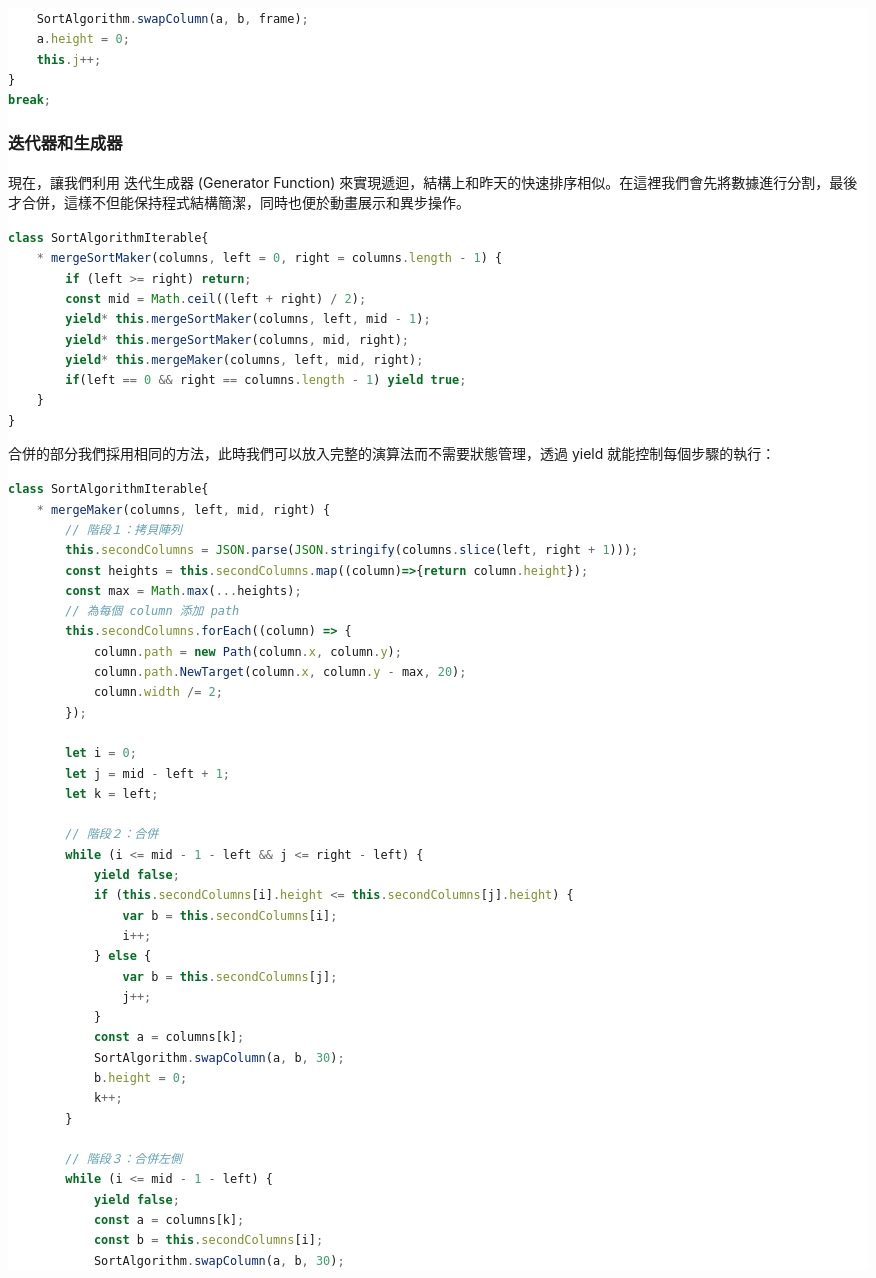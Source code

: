 ```javascript
    SortAlgorithm.swapColumn(a, b, frame);
    a.height = 0;
    this.j++;
}
break;
```

### 迭代器和生成器
現在，讓我們利用 迭代生成器 (Generator Function) 來實現遞迴，結構上和昨天的快速排序相似。在這裡我們會先將數據進行分割，最後才合併，這樣不但能保持程式結構簡潔，同時也便於動畫展示和異步操作。

```javascript
class SortAlgorithmIterable{
    * mergeSortMaker(columns, left = 0, right = columns.length - 1) {
        if (left >= right) return;
        const mid = Math.ceil((left + right) / 2);
        yield* this.mergeSortMaker(columns, left, mid - 1);
        yield* this.mergeSortMaker(columns, mid, right);
        yield* this.mergeMaker(columns, left, mid, right);
        if(left == 0 && right == columns.length - 1) yield true;
    }
}
```
合併的部分我們採用相同的方法，此時我們可以放入完整的演算法而不需要狀態管理，透過 yield 就能控制每個步驟的執行：
```javascript
class SortAlgorithmIterable{
    * mergeMaker(columns, left, mid, right) {
        // 階段１：拷貝陣列
        this.secondColumns = JSON.parse(JSON.stringify(columns.slice(left, right + 1)));
        const heights = this.secondColumns.map((column)=>{return column.height});
        const max = Math.max(...heights);
        // 為每個 column 添加 path 
        this.secondColumns.forEach((column) => {
            column.path = new Path(column.x, column.y);
            column.path.NewTarget(column.x, column.y - max, 20);
            column.width /= 2;
        });

        let i = 0;
        let j = mid - left + 1;
        let k = left;

        // 階段２：合併
        while (i <= mid - 1 - left && j <= right - left) {
            yield false;
            if (this.secondColumns[i].height <= this.secondColumns[j].height) {
                var b = this.secondColumns[i];
                i++;
            } else {
                var b = this.secondColumns[j];
                j++;
            }
            const a = columns[k];
            SortAlgorithm.swapColumn(a, b, 30);
            b.height = 0;
            k++;
        }

        // 階段３：合併左側
        while (i <= mid - 1 - left) {
            yield false;
            const a = columns[k];
            const b = this.secondColumns[i];
            SortAlgorithm.swapColumn(a, b, 30);
```